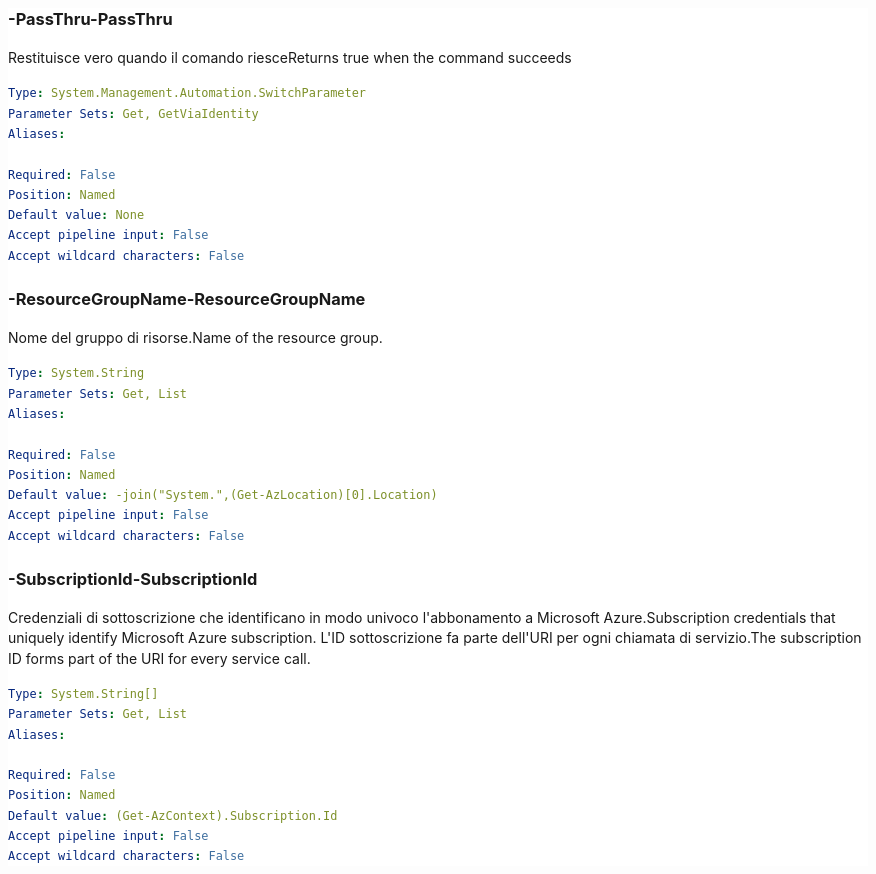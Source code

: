 ### <span data-ttu-id="527f6-124">-PassThru</span><span class="sxs-lookup"><span data-stu-id="527f6-124">-PassThru</span></span>
<span data-ttu-id="527f6-125">Restituisce vero quando il comando riesce</span><span class="sxs-lookup"><span data-stu-id="527f6-125">Returns true when the command succeeds</span></span>

```yaml
Type: System.Management.Automation.SwitchParameter
Parameter Sets: Get, GetViaIdentity
Aliases:

Required: False
Position: Named
Default value: None
Accept pipeline input: False
Accept wildcard characters: False

```

### <span data-ttu-id="527f6-126">-ResourceGroupName</span><span class="sxs-lookup"><span data-stu-id="527f6-126">-ResourceGroupName</span></span>
<span data-ttu-id="527f6-127">Nome del gruppo di risorse.</span><span class="sxs-lookup"><span data-stu-id="527f6-127">Name of the resource group.</span></span>

```yaml
Type: System.String
Parameter Sets: Get, List
Aliases:

Required: False
Position: Named
Default value: -join("System.",(Get-AzLocation)[0].Location)
Accept pipeline input: False
Accept wildcard characters: False

```

### <span data-ttu-id="527f6-128">-SubscriptionId</span><span class="sxs-lookup"><span data-stu-id="527f6-128">-SubscriptionId</span></span>
<span data-ttu-id="527f6-129">Credenziali di sottoscrizione che identificano in modo univoco l'abbonamento a Microsoft Azure.</span><span class="sxs-lookup"><span data-stu-id="527f6-129">Subscription credentials that uniquely identify Microsoft Azure subscription.</span></span>
<span data-ttu-id="527f6-130">L'ID sottoscrizione fa parte dell'URI per ogni chiamata di servizio.</span><span class="sxs-lookup"><span data-stu-id="527f6-130">The subscription ID forms part of the URI for every service call.</span></span>

```yaml
Type: System.String[]
Parameter Sets: Get, List
Aliases:

Required: False
Position: Named
Default value: (Get-AzContext).Subscription.Id
Accept pipeline input: False
Accept wildcard characters: False

```
